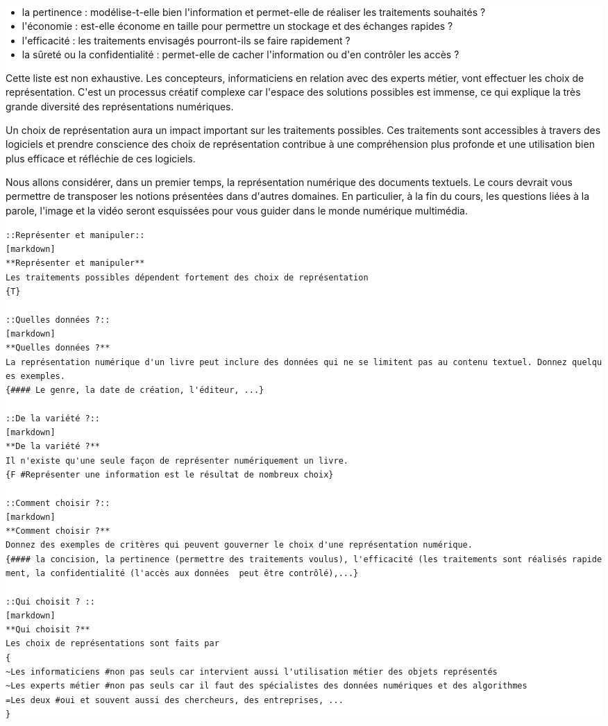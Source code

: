 - la pertinence : modélise-t-elle bien l'information et permet-elle de
  réaliser les traitements souhaités ?
- l'économie : est-elle économe en taille pour permettre un stockage
  et des échanges rapides ?
- l'efficacité : les traitements envisagés pourront-ils se faire rapidement ?
- la sûreté ou la confidentialité : permet-elle de cacher
  l'information ou d'en contrôler les accès ?

Cette liste est non exhaustive.  Les concepteurs, informaticiens en
relation avec des experts métier, vont effectuer les choix de
représentation. C'est un processus créatif complexe car l'espace des
solutions possibles est immense, ce qui explique la très grande
diversité des représentations numériques.

Un choix de représentation aura un impact important sur les
traitements possibles. Ces traitements sont accessibles à
travers des logiciels et prendre conscience des choix de
représentation contribue à une compréhension plus profonde et une
utilisation bien plus efficace et réfléchie de ces logiciels.

Nous allons considérer, dans un premier temps, la représentation
numérique des documents textuels. Le cours devrait vous permettre de
transposer les notions présentées dans d'autres domaines. En
particulier, à la fin du cours, les questions liées à la parole,
l'image et la vidéo seront esquissées pour vous guider dans le monde
numérique multimédia.

```compréhension
::Représenter et manipuler::
[markdown]
**Représenter et manipuler**
Les traitements possibles dépendent fortement des choix de représentation
{T}

::Quelles données ?::
[markdown]
**Quelles données ?**
La représentation numérique d'un livre peut inclure des données qui ne se limitent pas au contenu textuel. Donnez quelques exemples.
{#### Le genre, la date de création, l'éditeur, ...}

::De la variété ?::
[markdown]
**De la variété ?**
Il n'existe qu'une seule façon de représenter numériquement un livre.
{F #Représenter une information est le résultat de nombreux choix}

::Comment choisir ?::
[markdown]
**Comment choisir ?**
Donnez des exemples de critères qui peuvent gouverner le choix d'une représentation numérique.
{#### la concision, la pertinence (permettre des traitements voulus), l'efficacité (les traitements sont réalisés rapidement, la confidentialité (l'accès aux données  peut être contrôlé),...}

::Qui choisit ? ::
[markdown]
**Qui choisit ?**
Les choix de représentations sont faits par
{
~Les informaticiens #non pas seuls car intervient aussi l'utilisation métier des objets représentés
~Les experts métier #non pas seuls car il faut des spécialistes des données numériques et des algorithmes
=Les deux #oui et souvent aussi des chercheurs, des entreprises, ...
}
```
